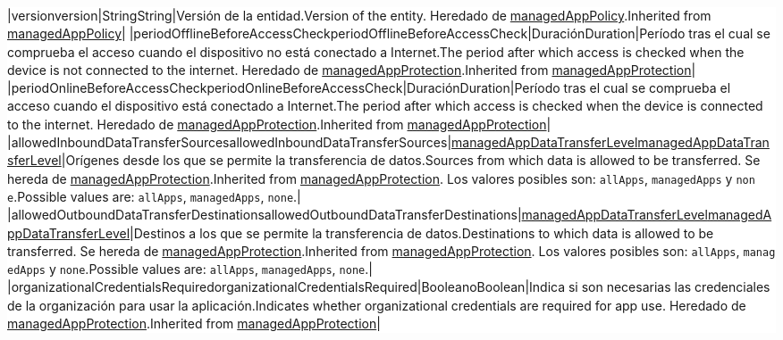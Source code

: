 |<span data-ttu-id="02ca8-151">version</span><span class="sxs-lookup"><span data-stu-id="02ca8-151">version</span></span>|<span data-ttu-id="02ca8-152">String</span><span class="sxs-lookup"><span data-stu-id="02ca8-152">String</span></span>|<span data-ttu-id="02ca8-153">Versión de la entidad.</span><span class="sxs-lookup"><span data-stu-id="02ca8-153">Version of the entity.</span></span> <span data-ttu-id="02ca8-154">Heredado de [managedAppPolicy](../resources/intune-mam-managedapppolicy.md).</span><span class="sxs-lookup"><span data-stu-id="02ca8-154">Inherited from [managedAppPolicy](../resources/intune-mam-managedapppolicy.md)</span></span>|
|<span data-ttu-id="02ca8-155">periodOfflineBeforeAccessCheck</span><span class="sxs-lookup"><span data-stu-id="02ca8-155">periodOfflineBeforeAccessCheck</span></span>|<span data-ttu-id="02ca8-156">Duración</span><span class="sxs-lookup"><span data-stu-id="02ca8-156">Duration</span></span>|<span data-ttu-id="02ca8-157">Período tras el cual se comprueba el acceso cuando el dispositivo no está conectado a Internet.</span><span class="sxs-lookup"><span data-stu-id="02ca8-157">The period after which access is checked when the device is not connected to the internet.</span></span> <span data-ttu-id="02ca8-158">Heredado de [managedAppProtection](../resources/intune-mam-managedappprotection.md).</span><span class="sxs-lookup"><span data-stu-id="02ca8-158">Inherited from [managedAppProtection](../resources/intune-mam-managedappprotection.md)</span></span>|
|<span data-ttu-id="02ca8-159">periodOnlineBeforeAccessCheck</span><span class="sxs-lookup"><span data-stu-id="02ca8-159">periodOnlineBeforeAccessCheck</span></span>|<span data-ttu-id="02ca8-160">Duración</span><span class="sxs-lookup"><span data-stu-id="02ca8-160">Duration</span></span>|<span data-ttu-id="02ca8-161">Período tras el cual se comprueba el acceso cuando el dispositivo está conectado a Internet.</span><span class="sxs-lookup"><span data-stu-id="02ca8-161">The period after which access is checked when the device is connected to the internet.</span></span> <span data-ttu-id="02ca8-162">Heredado de [managedAppProtection](../resources/intune-mam-managedappprotection.md).</span><span class="sxs-lookup"><span data-stu-id="02ca8-162">Inherited from [managedAppProtection](../resources/intune-mam-managedappprotection.md)</span></span>|
|<span data-ttu-id="02ca8-163">allowedInboundDataTransferSources</span><span class="sxs-lookup"><span data-stu-id="02ca8-163">allowedInboundDataTransferSources</span></span>|[<span data-ttu-id="02ca8-164">managedAppDataTransferLevel</span><span class="sxs-lookup"><span data-stu-id="02ca8-164">managedAppDataTransferLevel</span></span>](../resources/intune-mam-managedappdatatransferlevel.md)|<span data-ttu-id="02ca8-165">Orígenes desde los que se permite la transferencia de datos.</span><span class="sxs-lookup"><span data-stu-id="02ca8-165">Sources from which data is allowed to be transferred.</span></span> <span data-ttu-id="02ca8-166">Se hereda de [managedAppProtection](../resources/intune-mam-managedappprotection.md).</span><span class="sxs-lookup"><span data-stu-id="02ca8-166">Inherited from [managedAppProtection](../resources/intune-mam-managedappprotection.md).</span></span> <span data-ttu-id="02ca8-167">Los valores posibles son: `allApps`, `managedApps` y `none`.</span><span class="sxs-lookup"><span data-stu-id="02ca8-167">Possible values are: `allApps`, `managedApps`, `none`.</span></span>|
|<span data-ttu-id="02ca8-168">allowedOutboundDataTransferDestinations</span><span class="sxs-lookup"><span data-stu-id="02ca8-168">allowedOutboundDataTransferDestinations</span></span>|[<span data-ttu-id="02ca8-169">managedAppDataTransferLevel</span><span class="sxs-lookup"><span data-stu-id="02ca8-169">managedAppDataTransferLevel</span></span>](../resources/intune-mam-managedappdatatransferlevel.md)|<span data-ttu-id="02ca8-170">Destinos a los que se permite la transferencia de datos.</span><span class="sxs-lookup"><span data-stu-id="02ca8-170">Destinations to which data is allowed to be transferred.</span></span> <span data-ttu-id="02ca8-171">Se hereda de [managedAppProtection](../resources/intune-mam-managedappprotection.md).</span><span class="sxs-lookup"><span data-stu-id="02ca8-171">Inherited from [managedAppProtection](../resources/intune-mam-managedappprotection.md).</span></span> <span data-ttu-id="02ca8-172">Los valores posibles son: `allApps`, `managedApps` y `none`.</span><span class="sxs-lookup"><span data-stu-id="02ca8-172">Possible values are: `allApps`, `managedApps`, `none`.</span></span>|
|<span data-ttu-id="02ca8-173">organizationalCredentialsRequired</span><span class="sxs-lookup"><span data-stu-id="02ca8-173">organizationalCredentialsRequired</span></span>|<span data-ttu-id="02ca8-174">Booleano</span><span class="sxs-lookup"><span data-stu-id="02ca8-174">Boolean</span></span>|<span data-ttu-id="02ca8-175">Indica si son necesarias las credenciales de la organización para usar la aplicación.</span><span class="sxs-lookup"><span data-stu-id="02ca8-175">Indicates whether organizational credentials are required for app use.</span></span> <span data-ttu-id="02ca8-176">Heredado de [managedAppProtection](../resources/intune-mam-managedappprotection.md).</span><span class="sxs-lookup"><span data-stu-id="02ca8-176">Inherited from [managedAppProtection](../resources/intune-mam-managedappprotection.md)</span></span>|